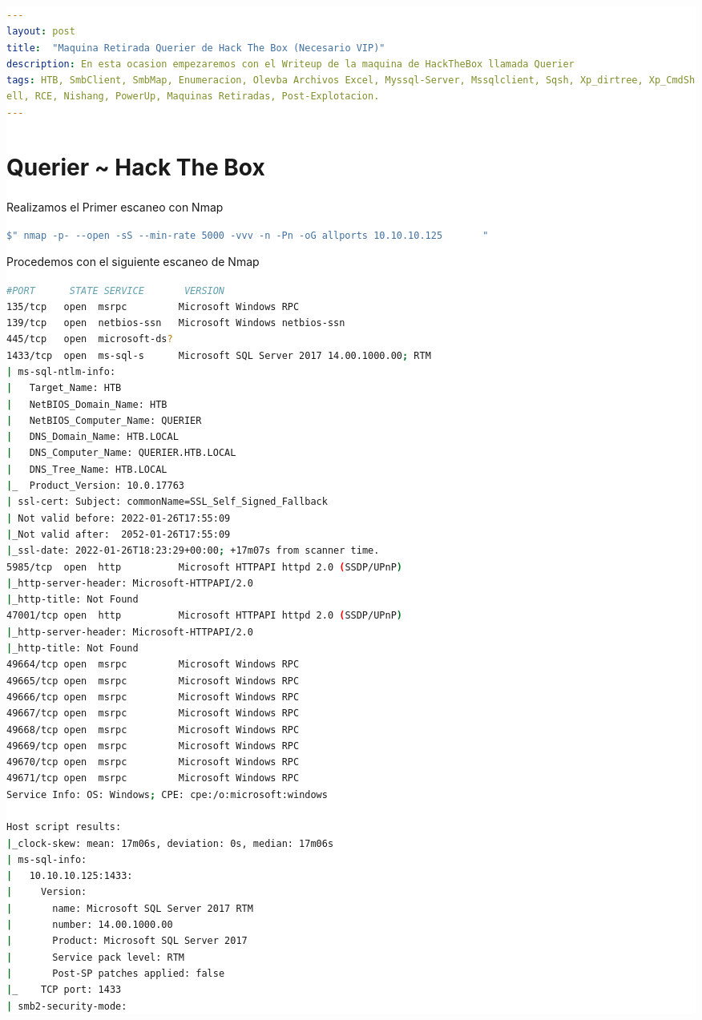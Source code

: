 ```yaml
---
layout: post
title:  "Maquina Retirada Querier de Hack The Box (Necesario VIP)"
description: En esta ocasion empezaremos con el Writeup de la maquina de HackTheBox llamada Querier
tags: HTB, SmbClient, SmbMap, Enumeracion, Olevba Archivos Excel, Myssql-Server, Mssqlclient, Sqsh, Xp_dirtree, Xp_CmdShell, RCE, Nishang, PowerUp, Maquinas Retiradas, Post-Explotacion.
---
```


# Querier ~ Hack The Box

Realizamos el Primer escaneo con Nmap
```bash
$" nmap -p- --open -sS --min-rate 5000 -vvv -n -Pn -oG allports 10.10.10.125       "
``` 
Procedemos con el siguiente escaneo de Nmap
```bash
#PORT      STATE SERVICE       VERSION
135/tcp   open  msrpc         Microsoft Windows RPC
139/tcp   open  netbios-ssn   Microsoft Windows netbios-ssn
445/tcp   open  microsoft-ds?
1433/tcp  open  ms-sql-s      Microsoft SQL Server 2017 14.00.1000.00; RTM
| ms-sql-ntlm-info: 
|   Target_Name: HTB
|   NetBIOS_Domain_Name: HTB
|   NetBIOS_Computer_Name: QUERIER
|   DNS_Domain_Name: HTB.LOCAL
|   DNS_Computer_Name: QUERIER.HTB.LOCAL
|   DNS_Tree_Name: HTB.LOCAL
|_  Product_Version: 10.0.17763
| ssl-cert: Subject: commonName=SSL_Self_Signed_Fallback
| Not valid before: 2022-01-26T17:55:09
|_Not valid after:  2052-01-26T17:55:09
|_ssl-date: 2022-01-26T18:23:29+00:00; +17m07s from scanner time.
5985/tcp  open  http          Microsoft HTTPAPI httpd 2.0 (SSDP/UPnP)
|_http-server-header: Microsoft-HTTPAPI/2.0
|_http-title: Not Found
47001/tcp open  http          Microsoft HTTPAPI httpd 2.0 (SSDP/UPnP)
|_http-server-header: Microsoft-HTTPAPI/2.0
|_http-title: Not Found
49664/tcp open  msrpc         Microsoft Windows RPC
49665/tcp open  msrpc         Microsoft Windows RPC
49666/tcp open  msrpc         Microsoft Windows RPC
49667/tcp open  msrpc         Microsoft Windows RPC
49668/tcp open  msrpc         Microsoft Windows RPC
49669/tcp open  msrpc         Microsoft Windows RPC
49670/tcp open  msrpc         Microsoft Windows RPC
49671/tcp open  msrpc         Microsoft Windows RPC
Service Info: OS: Windows; CPE: cpe:/o:microsoft:windows

Host script results:
|_clock-skew: mean: 17m06s, deviation: 0s, median: 17m06s
| ms-sql-info: 
|   10.10.10.125:1433: 
|     Version: 
|       name: Microsoft SQL Server 2017 RTM
|       number: 14.00.1000.00
|       Product: Microsoft SQL Server 2017
|       Service pack level: RTM
|       Post-SP patches applied: false
|_    TCP port: 1433
| smb2-security-mode: 
```